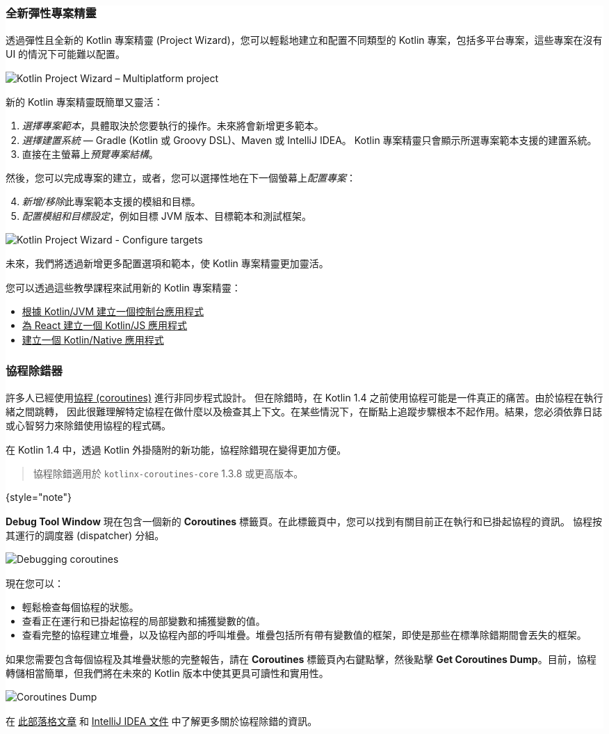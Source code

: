 ### 全新彈性專案精靈

透過彈性且全新的 Kotlin 專案精靈 (Project Wizard)，您可以輕鬆地建立和配置不同類型的 Kotlin 專案，包括多平台專案，這些專案在沒有 UI 的情況下可能難以配置。

![Kotlin Project Wizard – Multiplatform project](multiplatform-project-1-wn.png)

新的 Kotlin 專案精靈既簡單又靈活：

1.  *選擇專案範本*，具體取決於您要執行的操作。未來將會新增更多範本。
2.  *選擇建置系統* — Gradle (Kotlin 或 Groovy DSL)、Maven 或 IntelliJ IDEA。
    Kotlin 專案精靈只會顯示所選專案範本支援的建置系統。
3.  直接在主螢幕上*預覽專案結構*。

然後，您可以完成專案的建立，或者，您可以選擇性地在下一個螢幕上*配置專案*：

4.  *新增/移除*此專案範本支援的模組和目標。
5.  *配置模組和目標設定*，例如目標 JVM 版本、目標範本和測試框架。

![Kotlin Project Wizard - Configure targets](multiplatform-project-2-wn.png)

未來，我們將透過新增更多配置選項和範本，使 Kotlin 專案精靈更加靈活。

您可以透過這些教學課程來試用新的 Kotlin 專案精靈：

*   [根據 Kotlin/JVM 建立一個控制台應用程式](jvm-get-started.md)
*   [為 React 建立一個 Kotlin/JS 應用程式](js-react.md)
*   [建立一個 Kotlin/Native 應用程式](native-get-started.md)

### 協程除錯器

許多人已經使用[協程 (coroutines)](coroutines-guide.md) 進行非同步程式設計。
但在除錯時，在 Kotlin 1.4 之前使用協程可能是一件真正的痛苦。由於協程在執行緒之間跳轉，
因此很難理解特定協程在做什麼以及檢查其上下文。在某些情況下，在斷點上追蹤步驟根本不起作用。結果，您必須依靠日誌或心智努力來除錯使用協程的程式碼。

在 Kotlin 1.4 中，透過 Kotlin 外掛隨附的新功能，協程除錯現在變得更加方便。

> 協程除錯適用於 `kotlinx-coroutines-core` 1.3.8 或更高版本。
>
{style="note"}

**Debug Tool Window** 現在包含一個新的 **Coroutines** 標籤頁。在此標籤頁中，您可以找到有關目前正在執行和已掛起協程的資訊。
協程按其運行的調度器 (dispatcher) 分組。

![Debugging coroutines](coroutine-debugger-wn.png)

現在您可以：
*   輕鬆檢查每個協程的狀態。
*   查看正在運行和已掛起協程的局部變數和捕獲變數的值。
*   查看完整的協程建立堆疊，以及協程內部的呼叫堆疊。堆疊包括所有帶有變數值的框架，即使是那些在標準除錯期間會丟失的框架。

如果您需要包含每個協程及其堆疊狀態的完整報告，請在 **Coroutines** 標籤頁內右鍵點擊，然後點擊 **Get Coroutines Dump**。目前，協程轉儲相當簡單，但我們將在未來的 Kotlin 版本中使其更具可讀性和實用性。

![Coroutines Dump](coroutines-dump-wn.png)

在 [此部落格文章](https://blog.jetbrains.com/kotlin/2020/07/kotlin-1-4-rc-debugging-coroutines/) 和 [IntelliJ IDEA 文件](https://www.jetbrains.com/help/idea/debug-kotlin-coroutines.html) 中了解更多關於協程除錯的資訊。
